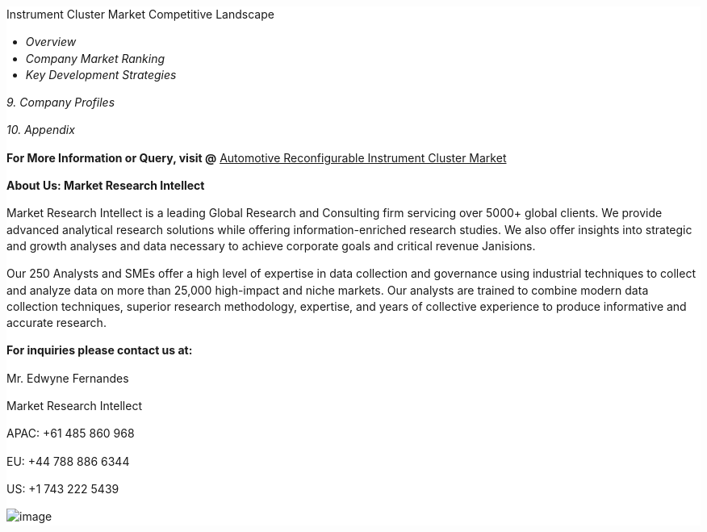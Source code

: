 Instrument Cluster Market Competitive Landscape</span></em></p><ul><li><em><span class="">Overview</span></em></li><li><em><span class="">Company Market Ranking</span></em></li><li><em><span class="">Key Development Strategies</span></em></li></ul><p><em><span class="font-[700]">9. Company Profiles</span></em></p><p><em><span class="font-[700]">10. Appendix</span></em></p><p><span class="font-[700]"><strong>For More Information or Query, visit&nbsp;@</strong>&nbsp;</span><span class="font-[700]"><a href="https://www.marketresearchintellect.com/product/global-automotive-reconfigurable-instrument-cluster-market/?utm_source=Linkedin&utm_medium852" target="_blank" data-tracking-control-name="article-ssr-frontend-pulse_little-text-block" data-tracking-will-navigate="" data-test-link="">Automotive Reconfigurable Instrument Cluster Market</a></span></p><p><strong><span class="font-[700]">About Us: Market Research Intellect</span></strong></p><p><span class="">Market Research Intellect is a leading Global Research and Consulting firm servicing over 5000+ global clients. We provide advanced analytical research solutions while offering information-enriched research studies.&nbsp;</span>We also offer insights into strategic and growth analyses and data necessary to achieve corporate goals and critical revenue Janisions.</p><p><span class="">Our 250 Analysts and SMEs offer a high level of expertise in data collection and governance using industrial techniques to collect and analyze data on more than 25,000 high-impact and niche markets. Our analysts are trained to combine modern data collection techniques, superior research methodology, expertise, and years of collective experience to produce informative and accurate research.</span></p><p><strong>For inquiries please contact us at:</strong></p><p>Mr. Edwyne Fernandes</p><p>Market Research Intellect</p><p>APAC: +61 485 860 968</p><p>EU: +44 788 886 6344</p><p>US: +1 743 222 5439</p>
![image](https://github.com/user-attachments/assets/78df91b4-9a89-4181-9dc8-19d67e942c51)
